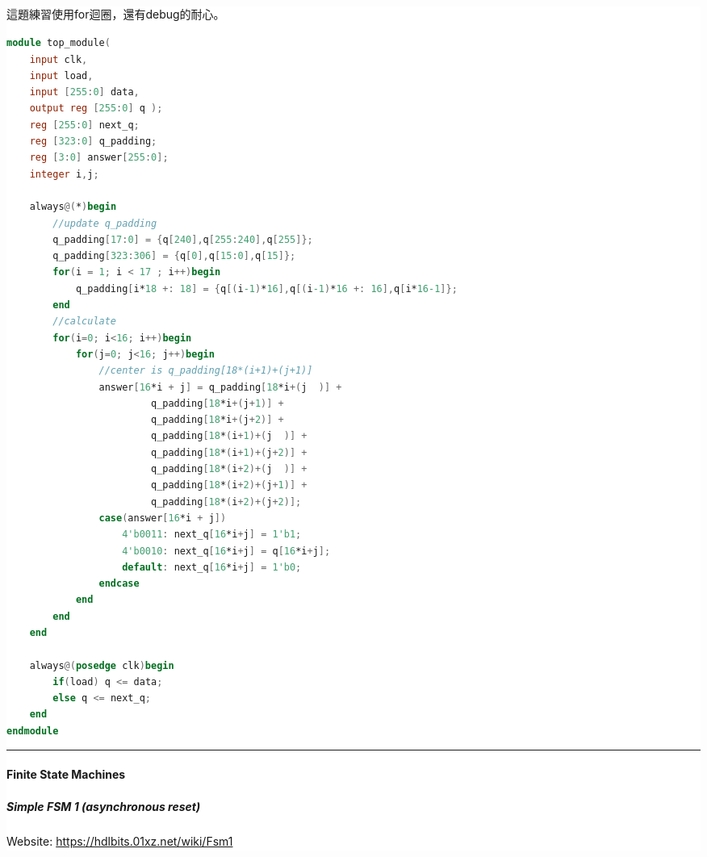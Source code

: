 這題練習使用for迴圈，還有debug的耐心。
```verilog
module top_module(
    input clk,
    input load,
    input [255:0] data,
    output reg [255:0] q );
    reg [255:0] next_q;
    reg [323:0] q_padding;
    reg [3:0] answer[255:0];
    integer i,j;
    
    always@(*)begin
    	//update q_padding
        q_padding[17:0] = {q[240],q[255:240],q[255]};
        q_padding[323:306] = {q[0],q[15:0],q[15]};
        for(i = 1; i < 17 ; i++)begin
            q_padding[i*18 +: 18] = {q[(i-1)*16],q[(i-1)*16 +: 16],q[i*16-1]};
        end
        //calculate
        for(i=0; i<16; i++)begin
            for(j=0; j<16; j++)begin
                //center is q_padding[18*(i+1)+(j+1)]
                answer[16*i + j] = q_padding[18*i+(j  )] +
                		 q_padding[18*i+(j+1)] +
                		 q_padding[18*i+(j+2)] +
                		 q_padding[18*(i+1)+(j  )] +
                		 q_padding[18*(i+1)+(j+2)] +
                		 q_padding[18*(i+2)+(j  )] +
                		 q_padding[18*(i+2)+(j+1)] +
                		 q_padding[18*(i+2)+(j+2)];                
                case(answer[16*i + j])
                    4'b0011: next_q[16*i+j] = 1'b1;
                    4'b0010: next_q[16*i+j] = q[16*i+j];
                    default: next_q[16*i+j] = 1'b0;
                endcase
            end
        end
    end
    
    always@(posedge clk)begin
        if(load) q <= data;
        else q <= next_q;
    end
endmodule
```
---
#### Finite State Machines
##### Simple FSM 1 (asynchronous reset)
Website: <a href="https://hdlbits.01xz.net/wiki/Fsm1" target="_blank">https://hdlbits.01xz.net/wiki/Fsm1</a>
